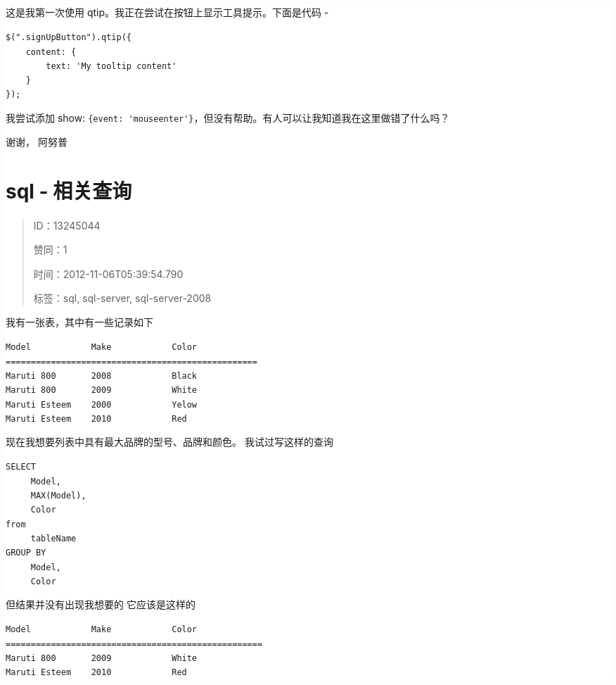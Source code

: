 这是我第一次使用 qtip。我正在尝试在按钮上显示工具提示。下面是代码 -

```
$(".signUpButton").qtip({
    content: {
        text: 'My tooltip content'
    }
}); 
```

我尝试添加 show: `{event: 'mouseenter'}`，但没有帮助。有人可以让我知道我在这里做错了什么吗？

谢谢， 阿努普

# sql - 相关查询

> ID：13245044
> 
> 赞同：1
> 
> 时间：2012-11-06T05:39:54.790
> 
> 标签：sql, sql-server, sql-server-2008

我有一张表，其中有一些记录如下

```
Model            Make            Color
==================================================
Maruti 800       2008            Black
Maruti 800       2009            White
Maruti Esteem    2000            Yelow
Maruti Esteem    2010            Red 
```

现在我想要列表中具有最大品牌的型号、品牌和颜色。
我试过写这样的查询

```
SELECT 
     Model,
     MAX(Model),
     Color
from 
     tableName
GROUP BY 
     Model,
     Color 
```

但结果并没有出现我想要的
它应该是这样的

```
Model            Make            Color
===================================================
Maruti 800       2009            White    
Maruti Esteem    2010            Red 
```
